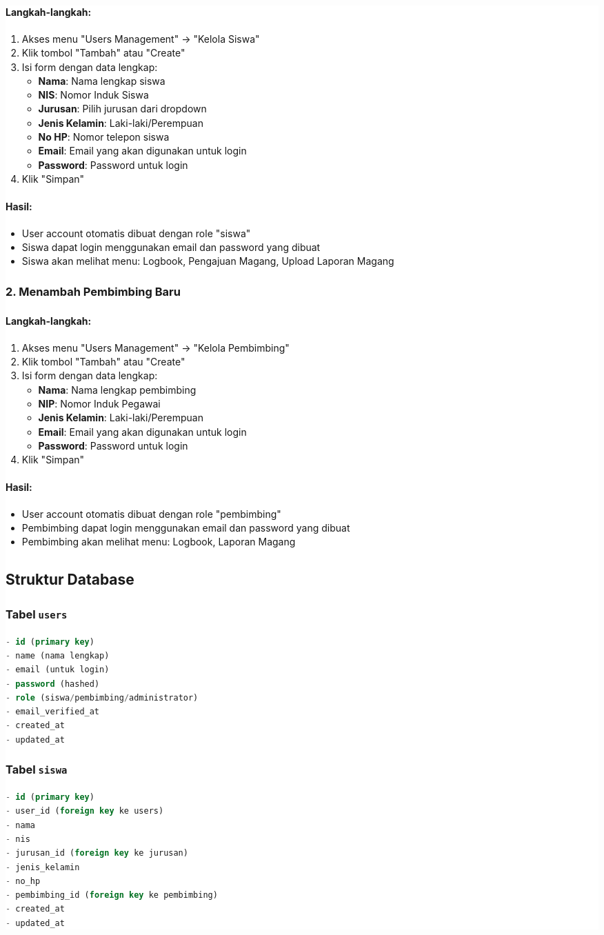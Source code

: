 #### Langkah-langkah:
1. Akses menu "Users Management" → "Kelola Siswa"
2. Klik tombol "Tambah" atau "Create"
3. Isi form dengan data lengkap:
   - **Nama**: Nama lengkap siswa
   - **NIS**: Nomor Induk Siswa
   - **Jurusan**: Pilih jurusan dari dropdown
   - **Jenis Kelamin**: Laki-laki/Perempuan
   - **No HP**: Nomor telepon siswa
   - **Email**: Email yang akan digunakan untuk login
   - **Password**: Password untuk login
4. Klik "Simpan"

#### Hasil:
- User account otomatis dibuat dengan role "siswa"
- Siswa dapat login menggunakan email dan password yang dibuat
- Siswa akan melihat menu: Logbook, Pengajuan Magang, Upload Laporan Magang

### 2. Menambah Pembimbing Baru

#### Langkah-langkah:
1. Akses menu "Users Management" → "Kelola Pembimbing"
2. Klik tombol "Tambah" atau "Create"
3. Isi form dengan data lengkap:
   - **Nama**: Nama lengkap pembimbing
   - **NIP**: Nomor Induk Pegawai
   - **Jenis Kelamin**: Laki-laki/Perempuan
   - **Email**: Email yang akan digunakan untuk login
   - **Password**: Password untuk login
4. Klik "Simpan"

#### Hasil:
- User account otomatis dibuat dengan role "pembimbing"
- Pembimbing dapat login menggunakan email dan password yang dibuat
- Pembimbing akan melihat menu: Logbook, Laporan Magang

## Struktur Database

### Tabel `users`
```sql
- id (primary key)
- name (nama lengkap)
- email (untuk login)
- password (hashed)
- role (siswa/pembimbing/administrator)
- email_verified_at
- created_at
- updated_at
```

### Tabel `siswa`
```sql
- id (primary key)
- user_id (foreign key ke users)
- nama
- nis
- jurusan_id (foreign key ke jurusan)
- jenis_kelamin
- no_hp
- pembimbing_id (foreign key ke pembimbing)
- created_at
- updated_at
```